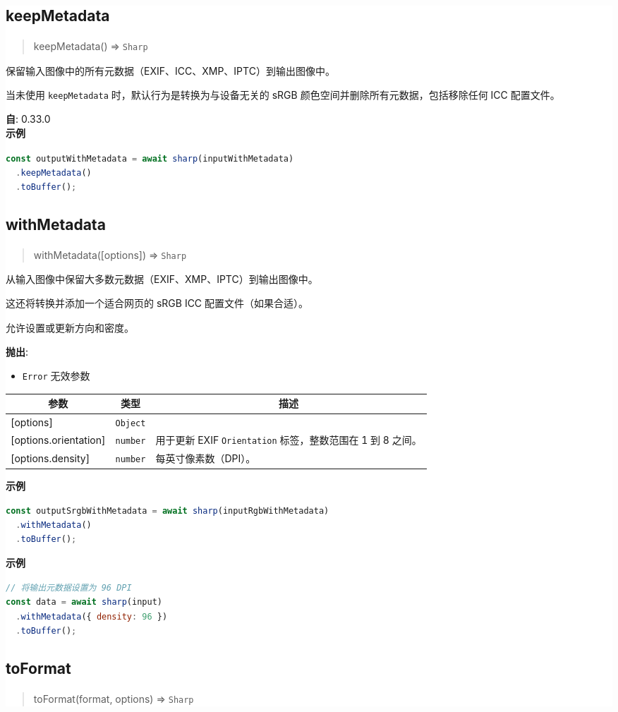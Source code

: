 
## keepMetadata
> keepMetadata() ⇒ <code>Sharp</code>

保留输入图像中的所有元数据（EXIF、ICC、XMP、IPTC）到输出图像中。

当未使用 `keepMetadata` 时，默认行为是转换为与设备无关的 sRGB 颜色空间并删除所有元数据，包括移除任何 ICC 配置文件。

**自**: 0.33.0  
**示例**  
```js
const outputWithMetadata = await sharp(inputWithMetadata)
  .keepMetadata()
  .toBuffer();
```


## withMetadata
> withMetadata([options]) ⇒ <code>Sharp</code>

从输入图像中保留大多数元数据（EXIF、XMP、IPTC）到输出图像中。

这还将转换并添加一个适合网页的 sRGB ICC 配置文件（如果合适）。

允许设置或更新方向和密度。

**抛出**:

- <code>Error</code> 无效参数


| 参数 | 类型 | 描述 |
| --- | --- | --- |
| [options] | <code>Object</code> |  |
| [options.orientation] | <code>number</code> | 用于更新 EXIF `Orientation` 标签，整数范围在 1 到 8 之间。 |
| [options.density] | <code>number</code> | 每英寸像素数（DPI）。 |

**示例**  
```js
const outputSrgbWithMetadata = await sharp(inputRgbWithMetadata)
  .withMetadata()
  .toBuffer();
```
**示例**  
```js
// 将输出元数据设置为 96 DPI
const data = await sharp(input)
  .withMetadata({ density: 96 })
  .toBuffer();
```


## toFormat
> toFormat(format, options) ⇒ <code>Sharp</code>
